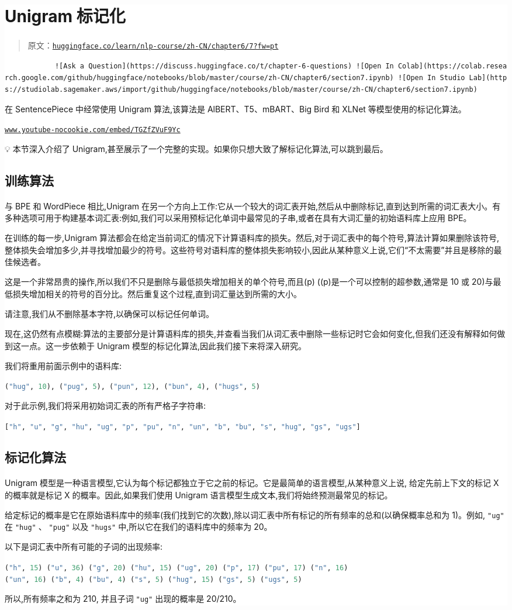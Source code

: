 # Unigram 标记化

> 原文：[`huggingface.co/learn/nlp-course/zh-CN/chapter6/7?fw=pt`](https://huggingface.co/learn/nlp-course/zh-CN/chapter6/7?fw=pt)

                ![Ask a Question](https://discuss.huggingface.co/t/chapter-6-questions) ![Open In Colab](https://colab.research.google.com/github/huggingface/notebooks/blob/master/course/zh-CN/chapter6/section7.ipynb) ![Open In Studio Lab](https://studiolab.sagemaker.aws/import/github/huggingface/notebooks/blob/master/course/zh-CN/chapter6/section7.ipynb)

在 SentencePiece 中经常使用 Unigram 算法,该算法是 AlBERT、T5、mBART、Big Bird 和 XLNet 等模型使用的标记化算法。

[`www.youtube-nocookie.com/embed/TGZfZVuF9Yc`](https://www.youtube-nocookie.com/embed/TGZfZVuF9Yc)

💡 本节深入介绍了 Unigram,甚至展示了一个完整的实现。如果你只想大致了解标记化算法,可以跳到最后。

## 训练算法

与 BPE 和 WordPiece 相比,Unigram 在另一个方向上工作:它从一个较大的词汇表开始,然后从中删除标记,直到达到所需的词汇表大小。有多种选项可用于构建基本词汇表:例如,我们可以采用预标记化单词中最常见的子串,或者在具有大词汇量的初始语料库上应用 BPE。

在训练的每一步,Unigram 算法都会在给定当前词汇的情况下计算语料库的损失。然后,对于词汇表中的每个符号,算法计算如果删除该符号,整体损失会增加多少,并寻找增加最少的符号。这些符号对语料库的整体损失影响较小,因此从某种意义上说,它们“不太需要”并且是移除的最佳候选者。

这是一个非常昂贵的操作,所以我们不只是删除与最低损失增加相关的单个符号,而且\(p\) (\(p\)是一个可以控制的超参数,通常是 10 或 20)与最低损失增加相关的符号的百分比。然后重复这个过程,直到词汇量达到所需的大小。

请注意,我们从不删除基本字符,以确保可以标记任何单词。

现在,这仍然有点模糊:算法的主要部分是计算语料库的损失,并查看当我们从词汇表中删除一些标记时它会如何变化,但我们还没有解释如何做到这一点。这一步依赖于 Unigram 模型的标记化算法,因此我们接下来将深入研究。

我们将重用前面示例中的语料库:

```py
("hug", 10), ("pug", 5), ("pun", 12), ("bun", 4), ("hugs", 5)
```

对于此示例,我们将采用初始词汇表的所有严格子字符串:

```py
["h", "u", "g", "hu", "ug", "p", "pu", "n", "un", "b", "bu", "s", "hug", "gs", "ugs"]
```

## 标记化算法

Unigram 模型是一种语言模型,它认为每个标记都独立于它之前的标记。它是最简单的语言模型,从某种意义上说, 给定先前上下文的标记 X 的概率就是标记 X 的概率。因此,如果我们使用 Unigram 语言模型生成文本,我们将始终预测最常见的标记。

给定标记的概率是它在原始语料库中的频率(我们找到它的次数),除以词汇表中所有标记的所有频率的总和(以确保概率总和为 1)。例如, `"ug"` 在 `"hug"` 、 `"pug"` 以及 `"hugs"` 中,所以它在我们的语料库中的频率为 20。

以下是词汇表中所有可能的子词的出现频率:

```py
("h", 15) ("u", 36) ("g", 20) ("hu", 15) ("ug", 20) ("p", 17) ("pu", 17) ("n", 16)
("un", 16) ("b", 4) ("bu", 4) ("s", 5) ("hug", 15) ("gs", 5) ("ugs", 5)
```

所以,所有频率之和为 210, 并且子词 `"ug"` 出现的概率是 20/210。
